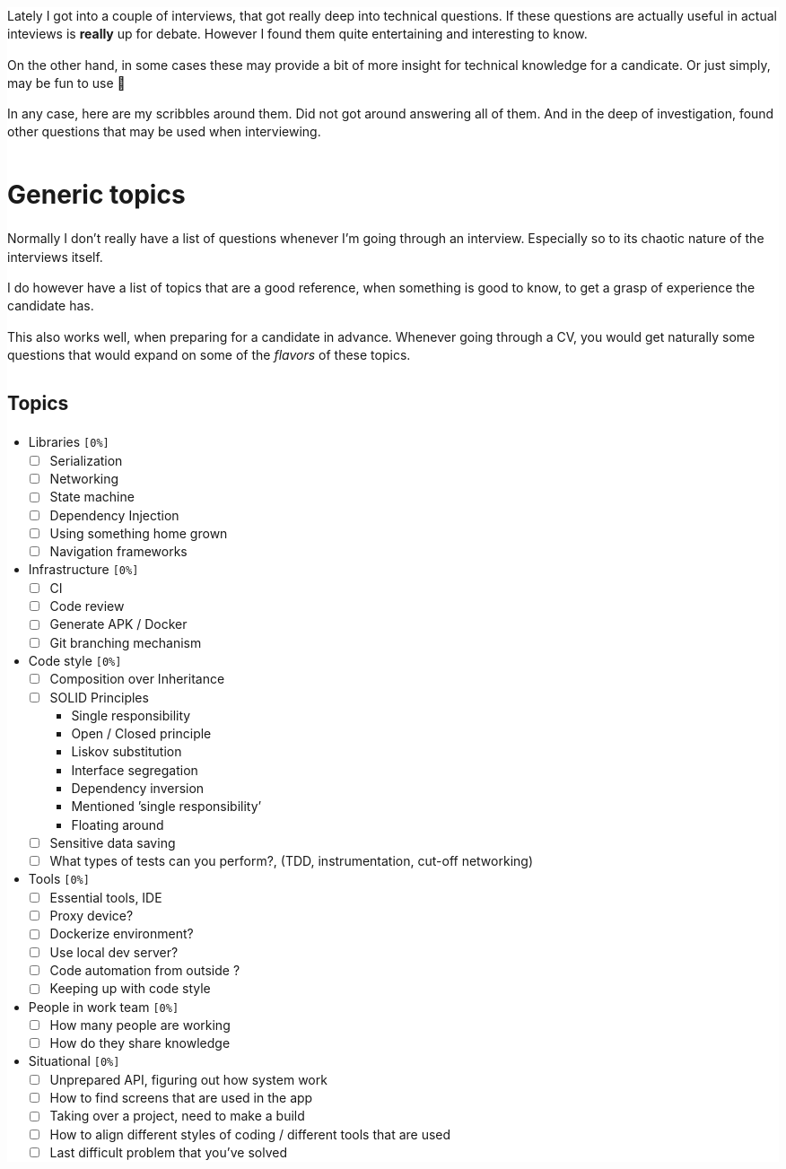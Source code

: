 Lately I got into a couple of interviews, that got really deep into technical questions. If these questions are actually useful in actual inteviews is **really** up for debate. However I found them quite entertaining and interesting to know.

On the other hand, in some cases these may provide a bit of more insight for technical knowledge for a candicate. Or just simply, may be fun to use 🤷

In any case, here are my scribbles around them. Did not got around answering all of them. And in the deep of investigation, found other questions that may be used when interviewing.


# Generic topics

Normally I don&rsquo;t really have a list of questions whenever I&rsquo;m going through an interview. Especially so to its chaotic nature of the interviews itself.

I do however have a list of topics that are a good reference, when something is good to know, to get a grasp of experience the candidate has.

This also works well, when preparing for a candidate in advance. Whenever going through a CV, you would get naturally some questions that would expand on some of the *flavors* of these topics.


## Topics

-   Libraries <code>[0%]</code>
    -   [ ] Serialization
    -   [ ] Networking
    -   [ ] State machine
    -   [ ] Dependency Injection
    -   [ ] Using something home grown
    -   [ ] Navigation frameworks
-   Infrastructure <code>[0%]</code>
    -   [ ] CI
    -   [ ] Code review
    -   [ ] Generate APK / Docker
    -   [ ] Git branching mechanism
-   Code style <code>[0%]</code>
    -   [ ] Composition over Inheritance
    -   [ ] SOLID Principles
        -   Single responsibility
        -   Open / Closed principle
        -   Liskov substitution
        -   Interface segregation
        -   Dependency inversion
        -   Mentioned &rsquo;single responsibility&rsquo;
        -   Floating around
    -   [ ] Sensitive data saving
    -   [ ] What types of tests can you perform?, (TDD, instrumentation, cut-off networking)
-   Tools <code>[0%]</code>
    -   [ ] Essential tools, IDE
    -   [ ] Proxy device?
    -   [ ] Dockerize environment?
    -   [ ] Use local dev server?
    -   [ ] Code automation from outside ?
    -   [ ] Keeping up with code style
-   People in work team <code>[0%]</code>
    -   [ ] How many people are working
    -   [ ] How do they share knowledge
-   Situational <code>[0%]</code>
    -   [ ] Unprepared API, figuring out how system work
    -   [ ] How to find screens that are used in the app
    -   [ ] Taking over a project, need to make a build
    -   [ ] How to align different styles of coding / different tools that are used
    -   [ ] Last difficult problem that you&rsquo;ve solved
